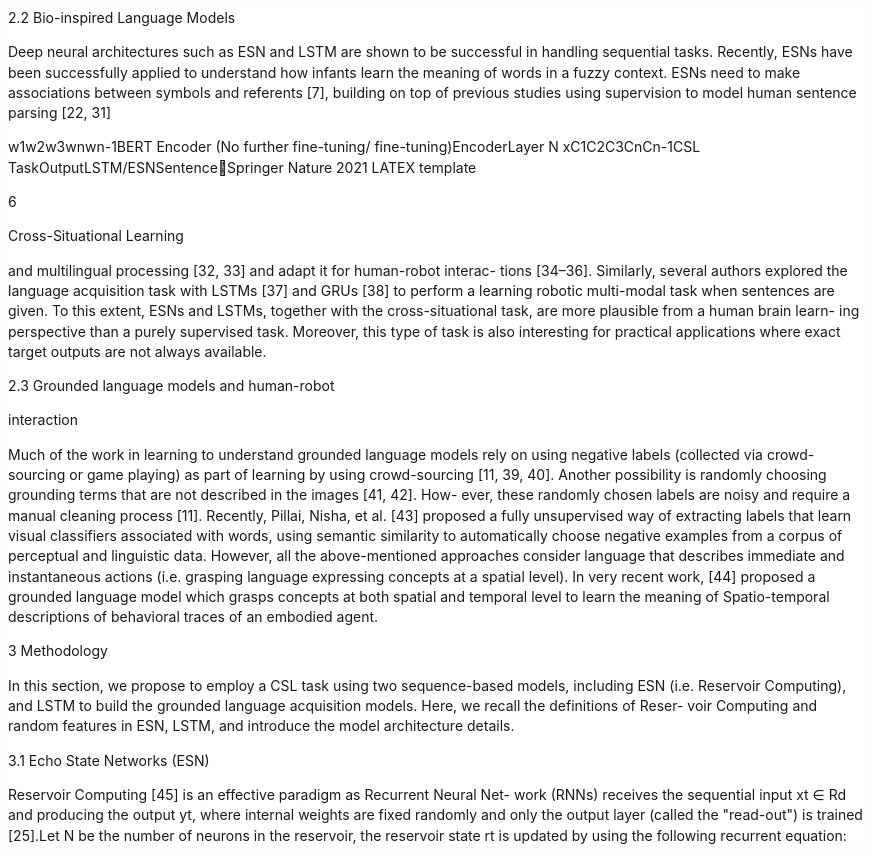 2.2 Bio-inspired Language Models

Deep neural architectures such as ESN and LSTM are shown to be successful
in handling sequential tasks. Recently, ESNs have been successfully applied to
understand how infants learn the meaning of words in a fuzzy context. ESNs
need to make associations between symbols and referents [7], building on top
of previous studies using supervision to model human sentence parsing [22, 31]

w1w2w3wnwn-1BERT Encoder (No further fine-tuning/ fine-tuning)EncoderLayer N xC1C2C3CnCn-1CSL TaskOutputLSTM/ESNSentenceSpringer Nature 2021 LATEX template

6

Cross-Situational Learning

and multilingual processing [32, 33] and adapt it for human-robot interac-
tions [34–36]. Similarly, several authors explored the language acquisition task
with LSTMs [37] and GRUs [38] to perform a learning robotic multi-modal
task when sentences are given. To this extent, ESNs and LSTMs, together
with the cross-situational task, are more plausible from a human brain learn-
ing perspective than a purely supervised task. Moreover, this type of task is
also interesting for practical applications where exact target outputs are not
always available.

2.3 Grounded language models and human-robot

interaction

Much of the work in learning to understand grounded language models rely on
using negative labels (collected via crowd-sourcing or game playing) as part of
learning by using crowd-sourcing [11, 39, 40]. Another possibility is randomly
choosing grounding terms that are not described in the images [41, 42]. How-
ever, these randomly chosen labels are noisy and require a manual cleaning
process [11]. Recently, Pillai, Nisha, et al. [43] proposed a fully unsupervised
way of extracting labels that learn visual classifiers associated with words,
using semantic similarity to automatically choose negative examples from a
corpus of perceptual and linguistic data. However, all the above-mentioned
approaches consider language that describes immediate and instantaneous
actions (i.e. grasping language expressing concepts at a spatial level). In very
recent work, [44] proposed a grounded language model which grasps concepts
at both spatial and temporal level to learn the meaning of Spatio-temporal
descriptions of behavioral traces of an embodied agent.

3 Methodology

In this section, we propose to employ a CSL task using two sequence-based
models, including ESN (i.e. Reservoir Computing), and LSTM to build the
grounded language acquisition models. Here, we recall the definitions of Reser-
voir Computing and random features in ESN, LSTM, and introduce the model
architecture details.

3.1 Echo State Networks (ESN)

Reservoir Computing [45] is an effective paradigm as Recurrent Neural Net-
work (RNNs) receives the sequential input xt ∈ Rd and producing the output
yt, where internal weights are fixed randomly and only the output layer (called
the "read-out") is trained [25].Let N be the number of neurons in the reservoir,
the reservoir state rt is updated by using the following recurrent equation:
